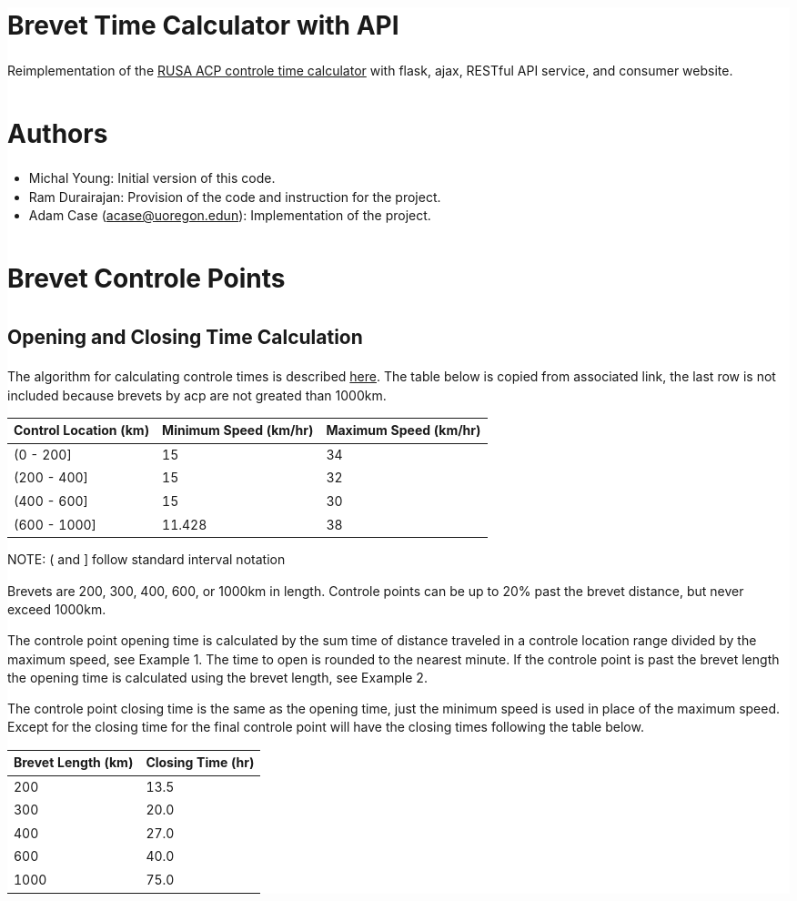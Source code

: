 # Brevet Time Calculator with API

Reimplementation of the
[RUSA ACP controle time calculator](https://rusa.org/octime_acp.html)
with flask, ajax, RESTful API service, and consumer website.

# Authors
* Michal Young: Initial version of this code.
* Ram Durairajan: Provision of the code and instruction for the project.
* Adam Case (acase@uoregon.edun): Implementation of the project.

# Brevet Controle Points
## Opening and Closing Time Calculation

The algorithm for calculating controle times is described [here](https://rusa.org/pages/acp-brevet-control-times-calculator). The table below is copied from associated link, the last row is not
included because brevets by acp are not greated than 1000km.

| Control Location (km) | Minimum Speed (km/hr)	| Maximum Speed (km/hr) |
|-----------------------|-----------------------|-----------------------|
|        (0 - 200]      |          15           |          34           |
|      (200 - 400]      |          15           |          32           |
|      (400 - 600]      |          15           |          30           |
|      (600 - 1000]     |        11.428         |          38           |
NOTE: ( and ] follow standard interval notation

Brevets are 200, 300, 400, 600, or 1000km in length. Controle points can be up
to 20% past the brevet distance, but never exceed 1000km.

 The controle point opening time is calculated by the sum time of distance traveled
 in a controle location range divided by the maximum speed, see Example 1.
 The time to open is rounded to the nearest minute.
 If the controle point is past the brevet length the opening time is calculated
 using the brevet length, see Example 2.


 The controle point closing time is the same as the opening time, just the
 minimum speed is used in place of the maximum speed. Except for the closing
 time for the final controle point will have the closing times following the
 table below.

 | Brevet Length (km) | Closing Time (hr)	|
 |--------------------|-------------------|
 |        200         |       13.5        |
 |        300         |       20.0        |
 |        400         |       27.0        |
 |        600         |       40.0        |
 |       1000         |       75.0        |
